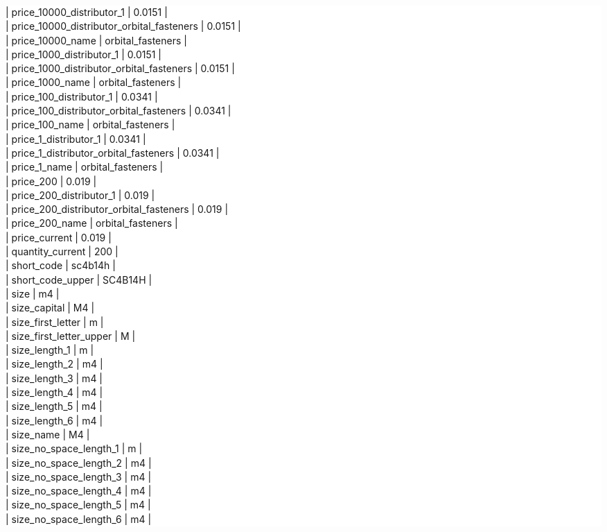 | price_10000_distributor_1 | 0.0151 |  
| price_10000_distributor_orbital_fasteners | 0.0151 |  
| price_10000_name | orbital_fasteners |  
| price_1000_distributor_1 | 0.0151 |  
| price_1000_distributor_orbital_fasteners | 0.0151 |  
| price_1000_name | orbital_fasteners |  
| price_100_distributor_1 | 0.0341 |  
| price_100_distributor_orbital_fasteners | 0.0341 |  
| price_100_name | orbital_fasteners |  
| price_1_distributor_1 | 0.0341 |  
| price_1_distributor_orbital_fasteners | 0.0341 |  
| price_1_name | orbital_fasteners |  
| price_200 | 0.019 |  
| price_200_distributor_1 | 0.019 |  
| price_200_distributor_orbital_fasteners | 0.019 |  
| price_200_name | orbital_fasteners |  
| price_current | 0.019 |  
| quantity_current | 200 |  
| short_code | sc4b14h |  
| short_code_upper | SC4B14H |  
| size | m4 |  
| size_capital | M4 |  
| size_first_letter | m |  
| size_first_letter_upper | M |  
| size_length_1 | m |  
| size_length_2 | m4 |  
| size_length_3 | m4 |  
| size_length_4 | m4 |  
| size_length_5 | m4 |  
| size_length_6 | m4 |  
| size_name | M4 |  
| size_no_space_length_1 | m |  
| size_no_space_length_2 | m4 |  
| size_no_space_length_3 | m4 |  
| size_no_space_length_4 | m4 |  
| size_no_space_length_5 | m4 |  
| size_no_space_length_6 | m4 |  